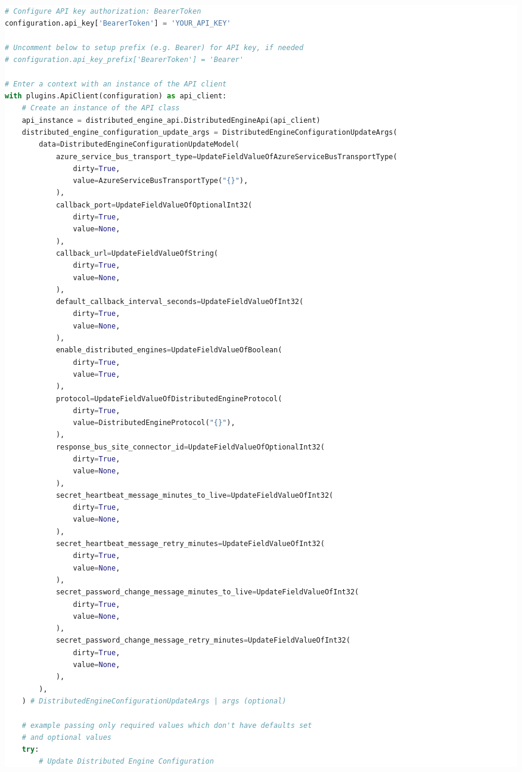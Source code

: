 ```python
# Configure API key authorization: BearerToken
configuration.api_key['BearerToken'] = 'YOUR_API_KEY'

# Uncomment below to setup prefix (e.g. Bearer) for API key, if needed
# configuration.api_key_prefix['BearerToken'] = 'Bearer'

# Enter a context with an instance of the API client
with plugins.ApiClient(configuration) as api_client:
    # Create an instance of the API class
    api_instance = distributed_engine_api.DistributedEngineApi(api_client)
    distributed_engine_configuration_update_args = DistributedEngineConfigurationUpdateArgs(
        data=DistributedEngineConfigurationUpdateModel(
            azure_service_bus_transport_type=UpdateFieldValueOfAzureServiceBusTransportType(
                dirty=True,
                value=AzureServiceBusTransportType("{}"),
            ),
            callback_port=UpdateFieldValueOfOptionalInt32(
                dirty=True,
                value=None,
            ),
            callback_url=UpdateFieldValueOfString(
                dirty=True,
                value=None,
            ),
            default_callback_interval_seconds=UpdateFieldValueOfInt32(
                dirty=True,
                value=None,
            ),
            enable_distributed_engines=UpdateFieldValueOfBoolean(
                dirty=True,
                value=True,
            ),
            protocol=UpdateFieldValueOfDistributedEngineProtocol(
                dirty=True,
                value=DistributedEngineProtocol("{}"),
            ),
            response_bus_site_connector_id=UpdateFieldValueOfOptionalInt32(
                dirty=True,
                value=None,
            ),
            secret_heartbeat_message_minutes_to_live=UpdateFieldValueOfInt32(
                dirty=True,
                value=None,
            ),
            secret_heartbeat_message_retry_minutes=UpdateFieldValueOfInt32(
                dirty=True,
                value=None,
            ),
            secret_password_change_message_minutes_to_live=UpdateFieldValueOfInt32(
                dirty=True,
                value=None,
            ),
            secret_password_change_message_retry_minutes=UpdateFieldValueOfInt32(
                dirty=True,
                value=None,
            ),
        ),
    ) # DistributedEngineConfigurationUpdateArgs | args (optional)

    # example passing only required values which don't have defaults set
    # and optional values
    try:
        # Update Distributed Engine Configuration
```